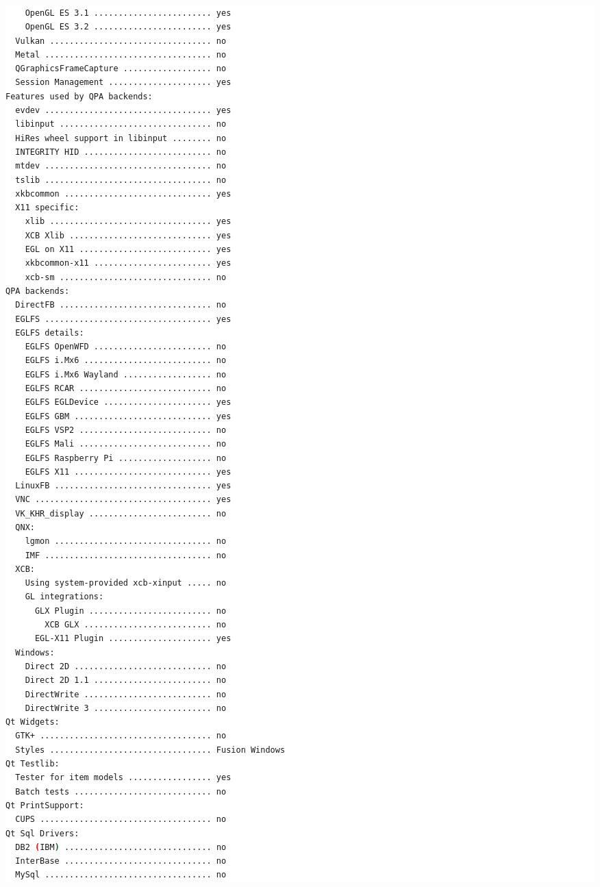 ```bash
    OpenGL ES 3.1 ........................ yes
    OpenGL ES 3.2 ........................ yes
  Vulkan ................................. no
  Metal .................................. no
  QGraphicsFrameCapture .................. no
  Session Management ..................... yes
Features used by QPA backends:
  evdev .................................. yes
  libinput ............................... no
  HiRes wheel support in libinput ........ no
  INTEGRITY HID .......................... no
  mtdev .................................. no
  tslib .................................. no
  xkbcommon .............................. yes
  X11 specific:
    xlib ................................. yes
    XCB Xlib ............................. yes
    EGL on X11 ........................... yes
    xkbcommon-x11 ........................ yes
    xcb-sm ............................... no
QPA backends:
  DirectFB ............................... no
  EGLFS .................................. yes
  EGLFS details:
    EGLFS OpenWFD ........................ no
    EGLFS i.Mx6 .......................... no
    EGLFS i.Mx6 Wayland .................. no
    EGLFS RCAR ........................... no
    EGLFS EGLDevice ...................... yes
    EGLFS GBM ............................ yes
    EGLFS VSP2 ........................... no
    EGLFS Mali ........................... no
    EGLFS Raspberry Pi ................... no
    EGLFS X11 ............................ yes
  LinuxFB ................................ yes
  VNC .................................... yes
  VK_KHR_display ......................... no
  QNX:
    lgmon ................................ no
    IMF .................................. no
  XCB:
    Using system-provided xcb-xinput ..... no
    GL integrations:
      GLX Plugin ......................... no
        XCB GLX .......................... no
      EGL-X11 Plugin ..................... yes
  Windows:
    Direct 2D ............................ no
    Direct 2D 1.1 ........................ no
    DirectWrite .......................... no
    DirectWrite 3 ........................ no
Qt Widgets:
  GTK+ ................................... no
  Styles ................................. Fusion Windows
Qt Testlib:
  Tester for item models ................. yes
  Batch tests ............................ no
Qt PrintSupport:
  CUPS ................................... no
Qt Sql Drivers:
  DB2 (IBM) .............................. no
  InterBase .............................. no
  MySql .................................. no
```